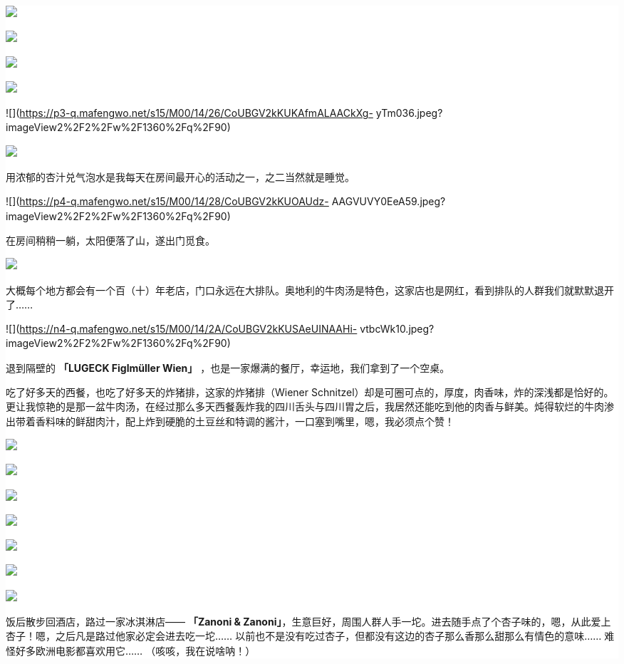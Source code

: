 ![](https://p2-q.mafengwo.net/s15/M00/14/22/CoUBGV2kKUGAaMmXAADqvOCx1-w41.jpeg?imageView2%2F2%2Fw%2F1360%2Fq%2F90)

![](https://p4-q.mafengwo.net/s15/M00/14/23/CoUBGV2kKUKAbDJsAADJejnx_2099.jpeg?imageView2%2F2%2Fw%2F1360%2Fq%2F90)

![](https://b3-q.mafengwo.net/s15/M00/14/24/CoUBGV2kKUKATtSOAAD0aoqATpw83.jpeg?imageView2%2F2%2Fw%2F1360%2Fq%2F90)

![](https://b1-q.mafengwo.net/s15/M00/14/25/CoUBGV2kKUKAFkjKAACyjs9fnAw80.jpeg?imageView2%2F2%2Fw%2F1360%2Fq%2F90)

![](https://p3-q.mafengwo.net/s15/M00/14/26/CoUBGV2kKUKAfmALAACkXg-
yTm036.jpeg?imageView2%2F2%2Fw%2F1360%2Fq%2F90)

![](https://n2-q.mafengwo.net/s15/M00/14/27/CoUBGV2kKUOAd4qzAAG6H4zJ0dg22.jpeg?imageView2%2F2%2Fw%2F1360%2Fq%2F90)

用浓郁的杏汁兑气泡水是我每天在房间最开心的活动之一，之二当然就是睡觉。

![](https://p4-q.mafengwo.net/s15/M00/14/28/CoUBGV2kKUOAUdz-
AAGVUVY0EeA59.jpeg?imageView2%2F2%2Fw%2F1360%2Fq%2F90)

在房间稍稍一躺，太阳便落了山，遂出门觅食。

![](https://n1-q.mafengwo.net/s15/M00/14/29/CoUBGV2kKUOAHDNUAAJKOKtEdB039.jpeg?imageView2%2F2%2Fw%2F1360%2Fq%2F90)

大概每个地方都会有一个百（十）年老店，门口永远在大排队。奥地利的牛肉汤是特色，这家店也是网红，看到排队的人群我们就默默退开了……

![](https://n4-q.mafengwo.net/s15/M00/14/2A/CoUBGV2kKUSAeUINAAHi-
vtbcWk10.jpeg?imageView2%2F2%2Fw%2F1360%2Fq%2F90)

退到隔壁的 **「LUGECK Figlmüller Wien」** ，也是一家爆满的餐厅，幸运地，我们拿到了一个空桌。

吃了好多天的西餐，也吃了好多天的炸猪排，这家的炸猪排（Wiener
Schnitzel）却是可圈可点的，厚度，肉香味，炸的深浅都是恰好的。更让我惊艳的是那一盆牛肉汤，在经过那么多天西餐轰炸我的四川舌头与四川胃之后，我居然还能吃到他的肉香与鲜美。炖得软烂的牛肉渗出带着香料味的鲜甜肉汁，配上炸到硬脆的土豆丝和特调的酱汁，一口塞到嘴里，嗯，我必须点个赞！

![](https://p3-q.mafengwo.net/s15/M00/14/2B/CoUBGV2kKUSAH4NIAAB3Du5G2BI44.jpeg?imageView2%2F2%2Fw%2F1360%2Fq%2F90)

![](https://n2-q.mafengwo.net/s15/M00/14/2C/CoUBGV2kKUSAXmbMAAGHQ-n2xR807.jpeg?imageView2%2F2%2Fw%2F1360%2Fq%2F90)

![](https://n1-q.mafengwo.net/s15/M00/14/2D/CoUBGV2kKUWAYSEcAAG5jlJQzyI01.jpeg?imageView2%2F2%2Fw%2F1360%2Fq%2F90)

![](https://p1-q.mafengwo.net/s15/M00/14/2F/CoUBGV2kKUWAKI_gAAE7LMpXd6o45.jpeg?imageView2%2F2%2Fw%2F1360%2Fq%2F90)

![](https://n1-q.mafengwo.net/s15/M00/14/31/CoUBGV2kKUaACm9xAAGwR1_QOMQ00.jpeg?imageView2%2F2%2Fw%2F1360%2Fq%2F90)

![](https://p3-q.mafengwo.net/s15/M00/14/32/CoUBGV2kKUaASqtlAAFSYgm0tlA15.jpeg?imageView2%2F2%2Fw%2F1360%2Fq%2F90)

![](https://b1-q.mafengwo.net/s15/M00/14/34/CoUBGV2kKUaARH_3AAFCEmM34rk70.jpeg?imageView2%2F2%2Fw%2F1360%2Fq%2F90)

饭后散步回酒店，路过一家冰淇淋店—— **「Zanoni &
Zanoni」**，生意巨好，周围人群人手一坨。进去随手点了个杏子味的，嗯，从此爱上杏子！嗯，之后凡是路过他家必定会进去吃一坨……
以前也不是没有吃过杏子，但都没有这边的杏子那么香那么甜那么有情色的意味…… 难怪好多欧洲电影都喜欢用它…… （咳咳，我在说啥呐！）
